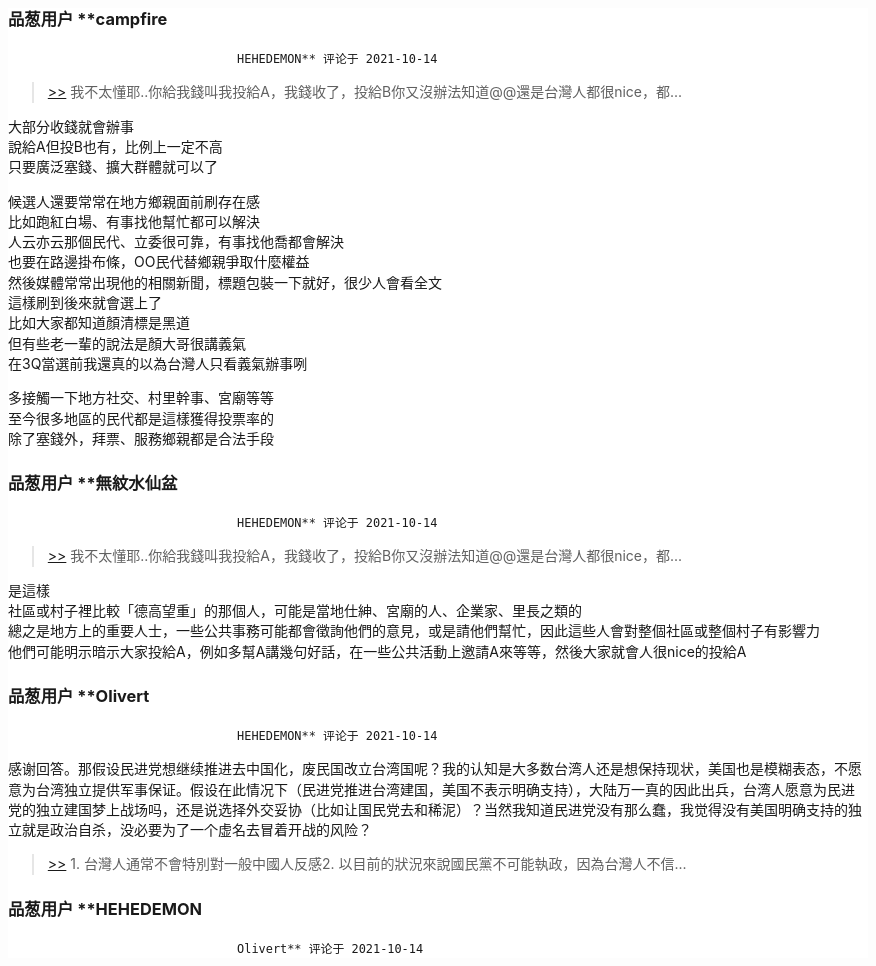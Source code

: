 

            
### 品葱用户 **campfire				
									HEHEDEMON** 评论于 2021-10-14
        
> [\>>]( "/article/item_id-704296#") 我不太懂耶..你給我錢叫我投給A，我錢收了，投給B你又沒辦法知道@@還是台灣人都很nice，都...

  
  
大部分收錢就會辦事  
說給A但投B也有，比例上一定不高  
只要廣泛塞錢、擴大群體就可以了  
  
候選人還要常常在地方鄉親面前刷存在感  
比如跑紅白場、有事找他幫忙都可以解決  
人云亦云那個民代、立委很可靠，有事找他喬都會解決  
也要在路邊掛布條，OO民代替鄉親爭取什麼權益  
然後媒體常常出現他的相關新聞，標題包裝一下就好，很少人會看全文  
這樣刷到後來就會選上了  
比如大家都知道顏清標是黑道  
但有些老一輩的說法是顏大哥很講義氣  
在3Q當選前我還真的以為台灣人只看義氣辦事咧  
  
多接觸一下地方社交、村里幹事、宮廟等等  
至今很多地區的民代都是這樣獲得投票率的  
除了塞錢外，拜票、服務鄉親都是合法手段
        


            
### 品葱用户 **無紋水仙盆				
									HEHEDEMON** 评论于 2021-10-14
        
> [\>>]( "/article/item_id-704296#") 我不太懂耶..你給我錢叫我投給A，我錢收了，投給B你又沒辦法知道@@還是台灣人都很nice，都...

  
是這樣  
社區或村子裡比較「德高望重」的那個人，可能是當地仕紳、宮廟的人、企業家、里長之類的  
總之是地方上的重要人士，一些公共事務可能都會徵詢他們的意見，或是請他們幫忙，因此這些人會對整個社區或整個村子有影響力  
他們可能明示暗示大家投給A，例如多幫A講幾句好話，在一些公共活動上邀請A來等等，然後大家就會人很nice的投給A
        


            
### 品葱用户 **Olivert				
									HEHEDEMON** 评论于 2021-10-14
        
感谢回答。那假设民进党想继续推进去中国化，废民国改立台湾国呢？我的认知是大多数台湾人还是想保持现状，美国也是模糊表态，不愿意为台湾独立提供军事保证。假设在此情况下（民进党推进台湾建国，美国不表示明确支持），大陆万一真的因此出兵，台湾人愿意为民进党的独立建国梦上战场吗，还是说选择外交妥协（比如让国民党去和稀泥）？当然我知道民进党没有那么蠢，我觉得没有美国明确支持的独立就是政治自杀，没必要为了一个虚名去冒着开战的风险？  
  

> [\>>]( "/article/item_id-704291#") 1. 台灣人通常不會特別對一般中國人反感2. 以目前的狀況來說國民黨不可能執政，因為台灣人不信...
        


            
### 品葱用户 **HEHEDEMON				
									Olivert** 评论于 2021-10-14
        